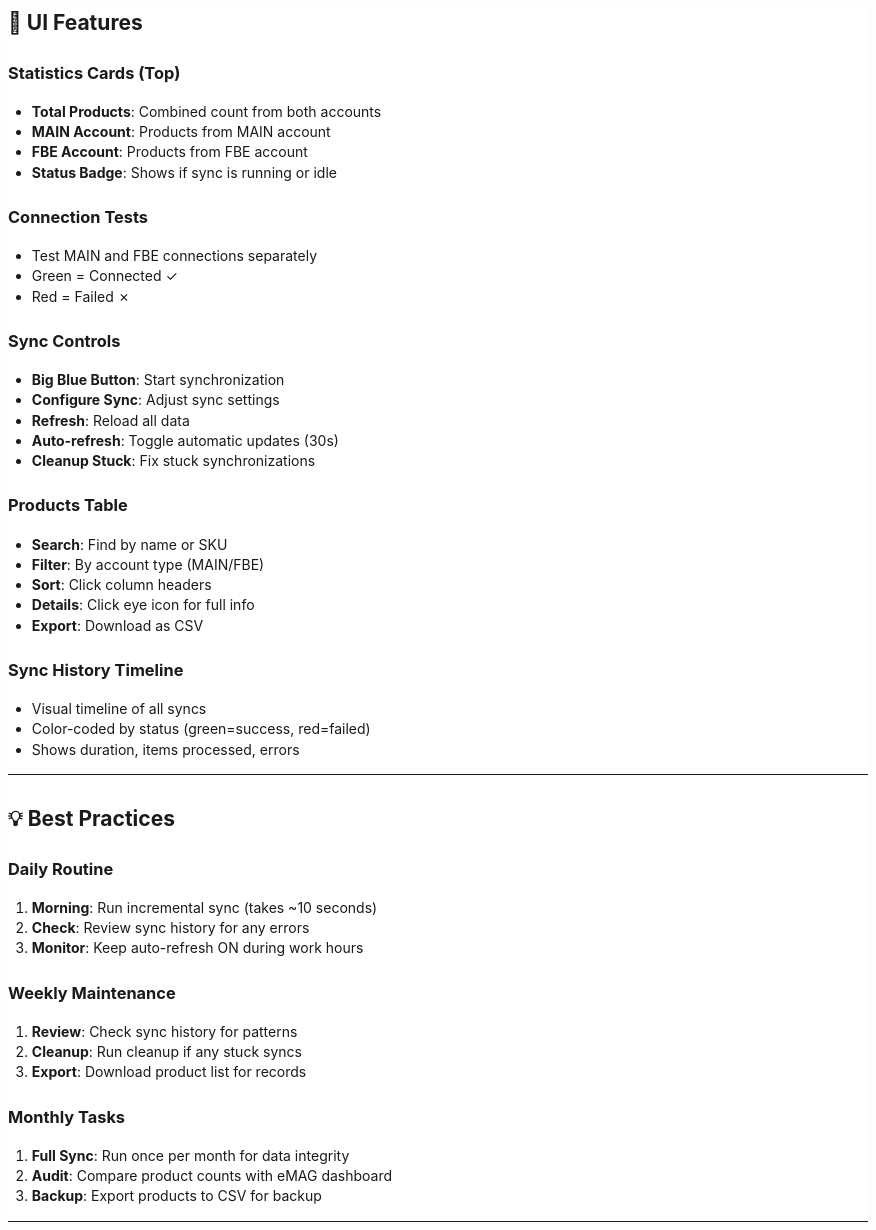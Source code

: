 
## 🎨 UI Features

### Statistics Cards (Top)
- **Total Products**: Combined count from both accounts
- **MAIN Account**: Products from MAIN account
- **FBE Account**: Products from FBE account
- **Status Badge**: Shows if sync is running or idle

### Connection Tests
- Test MAIN and FBE connections separately
- Green = Connected ✓
- Red = Failed ✗

### Sync Controls
- **Big Blue Button**: Start synchronization
- **Configure Sync**: Adjust sync settings
- **Refresh**: Reload all data
- **Auto-refresh**: Toggle automatic updates (30s)
- **Cleanup Stuck**: Fix stuck synchronizations

### Products Table
- **Search**: Find by name or SKU
- **Filter**: By account type (MAIN/FBE)
- **Sort**: Click column headers
- **Details**: Click eye icon for full info
- **Export**: Download as CSV

### Sync History Timeline
- Visual timeline of all syncs
- Color-coded by status (green=success, red=failed)
- Shows duration, items processed, errors

---

## 💡 Best Practices

### Daily Routine
1. **Morning**: Run incremental sync (takes ~10 seconds)
2. **Check**: Review sync history for any errors
3. **Monitor**: Keep auto-refresh ON during work hours

### Weekly Maintenance
1. **Review**: Check sync history for patterns
2. **Cleanup**: Run cleanup if any stuck syncs
3. **Export**: Download product list for records

### Monthly Tasks
1. **Full Sync**: Run once per month for data integrity
2. **Audit**: Compare product counts with eMAG dashboard
3. **Backup**: Export products to CSV for backup

---